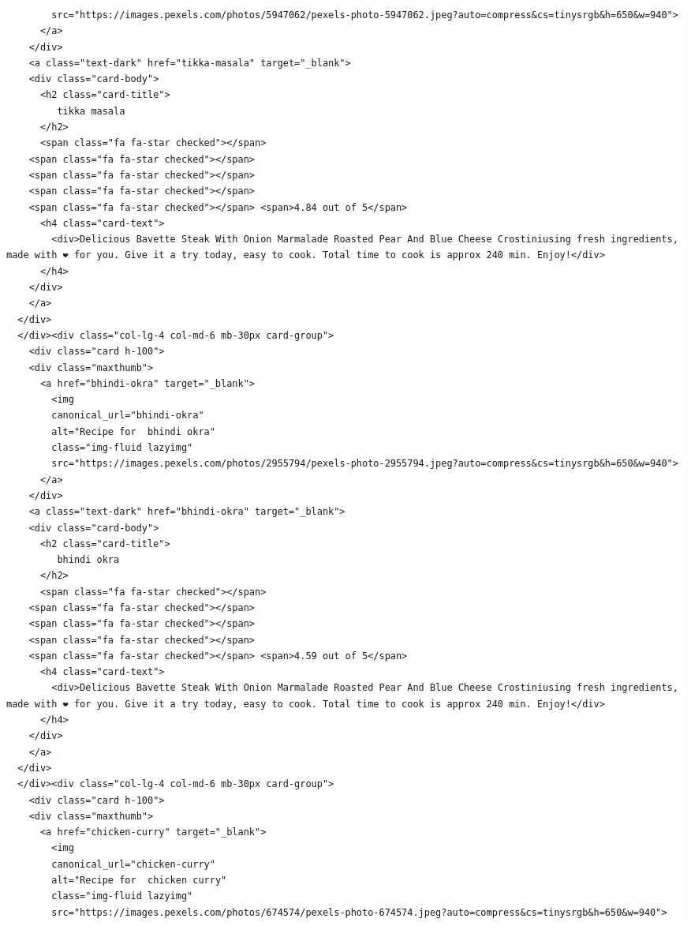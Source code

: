             src="https://images.pexels.com/photos/5947062/pexels-photo-5947062.jpeg?auto=compress&cs=tinysrgb&h=650&w=940">
          </a>
        </div>
        <a class="text-dark" href="tikka-masala" target="_blank">
        <div class="card-body">
          <h2 class="card-title">
             tikka masala
          </h2>
          <span class="fa fa-star checked"></span>
        <span class="fa fa-star checked"></span>
        <span class="fa fa-star checked"></span>
        <span class="fa fa-star checked"></span>
        <span class="fa fa-star checked"></span> <span>4.84 out of 5</span>
          <h4 class="card-text">
            <div>Delicious Bavette Steak With Onion Marmalade Roasted Pear And Blue Cheese Crostiniusing fresh ingredients, made with ❤️ for you. Give it a try today, easy to cook. Total time to cook is approx 240 min. Enjoy!</div>
          </h4>
        </div>
        </a>
      </div>
      </div><div class="col-lg-4 col-md-6 mb-30px card-group">
        <div class="card h-100">
        <div class="maxthumb">
          <a href="bhindi-okra" target="_blank">
            <img
            canonical_url="bhindi-okra"
            alt="Recipe for  bhindi okra"
            class="img-fluid lazyimg"
            src="https://images.pexels.com/photos/2955794/pexels-photo-2955794.jpeg?auto=compress&cs=tinysrgb&h=650&w=940">
          </a>
        </div>
        <a class="text-dark" href="bhindi-okra" target="_blank">
        <div class="card-body">
          <h2 class="card-title">
             bhindi okra
          </h2>
          <span class="fa fa-star checked"></span>
        <span class="fa fa-star checked"></span>
        <span class="fa fa-star checked"></span>
        <span class="fa fa-star checked"></span>
        <span class="fa fa-star checked"></span> <span>4.59 out of 5</span>
          <h4 class="card-text">
            <div>Delicious Bavette Steak With Onion Marmalade Roasted Pear And Blue Cheese Crostiniusing fresh ingredients, made with ❤️ for you. Give it a try today, easy to cook. Total time to cook is approx 240 min. Enjoy!</div>
          </h4>
        </div>
        </a>
      </div>
      </div><div class="col-lg-4 col-md-6 mb-30px card-group">
        <div class="card h-100">
        <div class="maxthumb">
          <a href="chicken-curry" target="_blank">
            <img
            canonical_url="chicken-curry"
            alt="Recipe for  chicken curry"
            class="img-fluid lazyimg"
            src="https://images.pexels.com/photos/674574/pexels-photo-674574.jpeg?auto=compress&cs=tinysrgb&h=650&w=940">